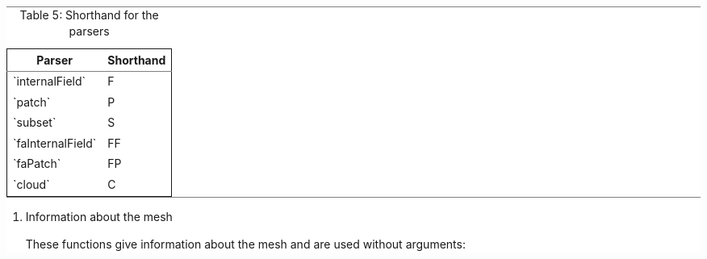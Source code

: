 <table id="orgtable5" border="2" cellspacing="0" cellpadding="6" rules="groups" frame="hsides">
<caption class="t-above"><span class="table-number">Table 5:</span> Shorthand for the parsers</caption>

<colgroup>
<col  class="org-left" />

<col  class="org-left" />
</colgroup>
<thead>
<tr>
<th scope="col" class="org-left">Parser</th>
<th scope="col" class="org-left">Shorthand</th>
</tr>
</thead>

<tbody>
<tr>
<td class="org-left">`internalField`</td>
<td class="org-left">F</td>
</tr>


<tr>
<td class="org-left">`patch`</td>
<td class="org-left">P</td>
</tr>


<tr>
<td class="org-left">`subset`</td>
<td class="org-left">S</td>
</tr>


<tr>
<td class="org-left">`faInternalField`</td>
<td class="org-left">FF</td>
</tr>


<tr>
<td class="org-left">`faPatch`</td>
<td class="org-left">FP</td>
</tr>


<tr>
<td class="org-left">`cloud`</td>
<td class="org-left">C</td>
</tr>
</tbody>
</table>

1.  Information about the mesh

    These functions give information about the mesh and are used
    without arguments:
